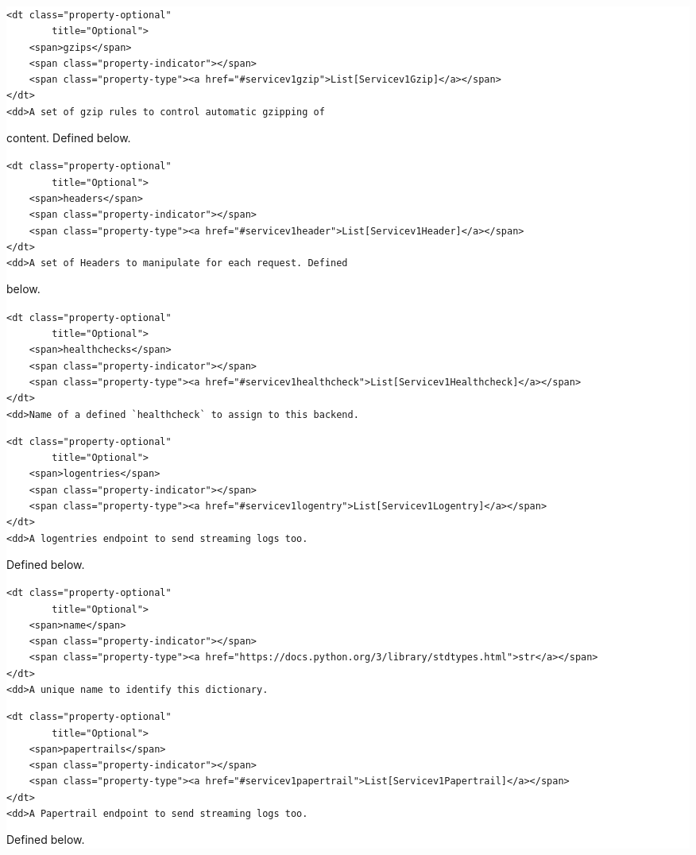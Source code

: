     <dt class="property-optional"
            title="Optional">
        <span>gzips</span>
        <span class="property-indicator"></span>
        <span class="property-type"><a href="#servicev1gzip">List[Servicev1Gzip]</a></span>
    </dt>
    <dd>A set of gzip rules to control automatic gzipping of
content. Defined below.
</dd>

    <dt class="property-optional"
            title="Optional">
        <span>headers</span>
        <span class="property-indicator"></span>
        <span class="property-type"><a href="#servicev1header">List[Servicev1Header]</a></span>
    </dt>
    <dd>A set of Headers to manipulate for each request. Defined
below.
</dd>

    <dt class="property-optional"
            title="Optional">
        <span>healthchecks</span>
        <span class="property-indicator"></span>
        <span class="property-type"><a href="#servicev1healthcheck">List[Servicev1Healthcheck]</a></span>
    </dt>
    <dd>Name of a defined `healthcheck` to assign to this backend.
</dd>

    <dt class="property-optional"
            title="Optional">
        <span>logentries</span>
        <span class="property-indicator"></span>
        <span class="property-type"><a href="#servicev1logentry">List[Servicev1Logentry]</a></span>
    </dt>
    <dd>A logentries endpoint to send streaming logs too.
Defined below.
</dd>

    <dt class="property-optional"
            title="Optional">
        <span>name</span>
        <span class="property-indicator"></span>
        <span class="property-type"><a href="https://docs.python.org/3/library/stdtypes.html">str</a></span>
    </dt>
    <dd>A unique name to identify this dictionary.
</dd>

    <dt class="property-optional"
            title="Optional">
        <span>papertrails</span>
        <span class="property-indicator"></span>
        <span class="property-type"><a href="#servicev1papertrail">List[Servicev1Papertrail]</a></span>
    </dt>
    <dd>A Papertrail endpoint to send streaming logs too.
Defined below.
</dd>
